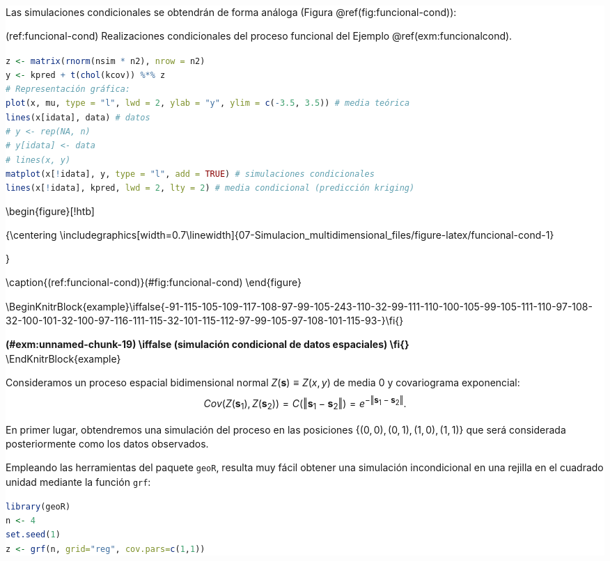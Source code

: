 Las simulaciones condicionales se obtendrán de forma análoga (Figura \@ref(fig:funcional-cond)):

(ref:funcional-cond) Realizaciones condicionales del proceso funcional del Ejemplo \@ref(exm:funcionalcond).


```r
z <- matrix(rnorm(nsim * n2), nrow = n2)
y <- kpred + t(chol(kcov)) %*% z
# Representación gráfica:
plot(x, mu, type = "l", lwd = 2, ylab = "y", ylim = c(-3.5, 3.5)) # media teórica
lines(x[idata], data) # datos
# y <- rep(NA, n)
# y[idata] <- data
# lines(x, y)
matplot(x[!idata], y, type = "l", add = TRUE) # simulaciones condicionales
lines(x[!idata], kpred, lwd = 2, lty = 2) # media condicional (predicción kriging)
```

\begin{figure}[!htb]

{\centering \includegraphics[width=0.7\linewidth]{07-Simulacion_multidimensional_files/figure-latex/funcional-cond-1} 

}

\caption{(ref:funcional-cond)}(\#fig:funcional-cond)
\end{figure}


\BeginKnitrBlock{example}\iffalse{-91-115-105-109-117-108-97-99-105-243-110-32-99-111-110-100-105-99-105-111-110-97-108-32-100-101-32-100-97-116-111-115-32-101-115-112-97-99-105-97-108-101-115-93-}\fi{}<div class="example"><span class="example" id="exm:unnamed-chunk-19"><strong>(\#exm:unnamed-chunk-19)  \iffalse (simulación condicional de datos espaciales) \fi{} </strong></span></div>\EndKnitrBlock{example}

Consideramos un proceso espacial bidimensional normal
$Z(\mathbf{s})\equiv Z(x,y)$ de media 0 y covariograma
exponencial:
$$Cov(Z(\mathbf{s}_1),Z(\mathbf{s}_2)) 
= C(\left\Vert \mathbf{s}_1-\mathbf{s}_2\right\Vert )
= e^{-\left\Vert \mathbf{s}_1-\mathbf{s}_2\right\Vert }.$$

En primer lugar, obtendremos una simulación del proceso en las posiciones 
$\left\{(0,0),(0,1),(1,0),(1,1)\right\}$ que será considerada posteriormente
como los datos observados.

Empleando las herramientas del paquete `geoR`, resulta muy fácil obtener
una simulación incondicional en una rejilla en el cuadrado unidad
mediante la función `grf`:


```r
library(geoR)
n <- 4
set.seed(1)
z <- grf(n, grid="reg", cov.pars=c(1,1))
```
